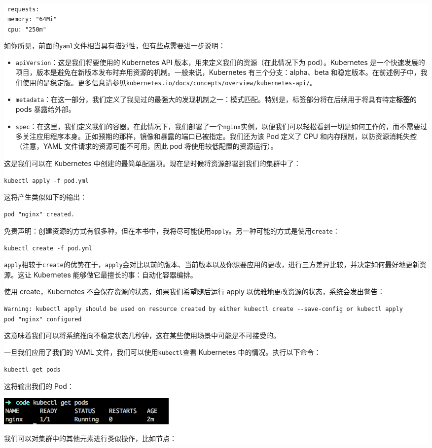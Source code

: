 ```
 requests:
 memory: "64Mi"
 cpu: "250m"
```

如你所见，前面的`yaml`文件相当具有描述性，但有些点需要进一步说明：

+   `apiVersion`：这是我们将要使用的 Kubernetes API 版本，用来定义我们的资源（在此情况下为 pod）。Kubernetes 是一个快速发展的项目，版本是避免在新版本发布时弃用资源的机制。一般来说，Kubernetes 有三个分支：alpha、beta 和稳定版本。在前述例子中，我们使用的是稳定版。更多信息请参见[`kubernetes.io/docs/concepts/overview/kubernetes-api/`](https://kubernetes.io/docs/concepts/overview/kubernetes-api/)。

+   `metadata`：在这一部分，我们定义了我见过的最强大的发现机制之一：模式匹配。特别是，标签部分将在后续用于将具有特定**标签**的 pods 暴露给外部。

+   `spec`：在这里，我们定义我们的容器。在此情况下，我们部署了一个`nginx`实例，以便我们可以轻松看到一切是如何工作的，而不需要过多关注应用程序本身。正如预期的那样，镜像和暴露的端口已被指定。我们还为该 Pod 定义了 CPU 和内存限制，以防资源消耗失控（注意，YAML 文件请求的资源可能不可用，因此 pod 将使用较低配置的资源运行）。

这是我们可以在 Kubernetes 中创建的最简单配置项。现在是时候将资源部署到我们的集群中了：

```
kubectl apply -f pod.yml
```

这将产生类似如下的输出：

```
pod "nginx" created.
```

免责声明：创建资源的方式有很多种，但在本书中，我将尽可能使用`apply`。另一种可能的方式是使用`create`：

```
kubectl create -f pod.yml
```

`apply`相较于`create`的优势在于，`apply`会对比以前的版本、当前版本以及你想要应用的更改，进行三方差异比较，并决定如何最好地更新资源。这让 Kubernetes 能够做它最擅长的事：自动化容器编排。

使用 create，Kubernetes 不会保存资源的状态，如果我们希望随后运行 apply 以优雅地更改资源的状态，系统会发出警告：

```
Warning: kubectl apply should be used on resource created by either kubectl create --save-config or kubectl apply
pod "nginx" configured
```

这意味着我们可以将系统推向不稳定状态几秒钟，这在某些使用场景中可能是不可接受的。

一旦我们应用了我们的 YAML 文件，我们可以使用`kubectl`查看 Kubernetes 中的情况。执行以下命令：

```
kubectl get pods
```

这将输出我们的 Pod：

![](img/2a6b0b4e-706a-4686-b11f-43592c818f96.png)

我们可以对集群中的其他元素进行类似操作，比如节点：
